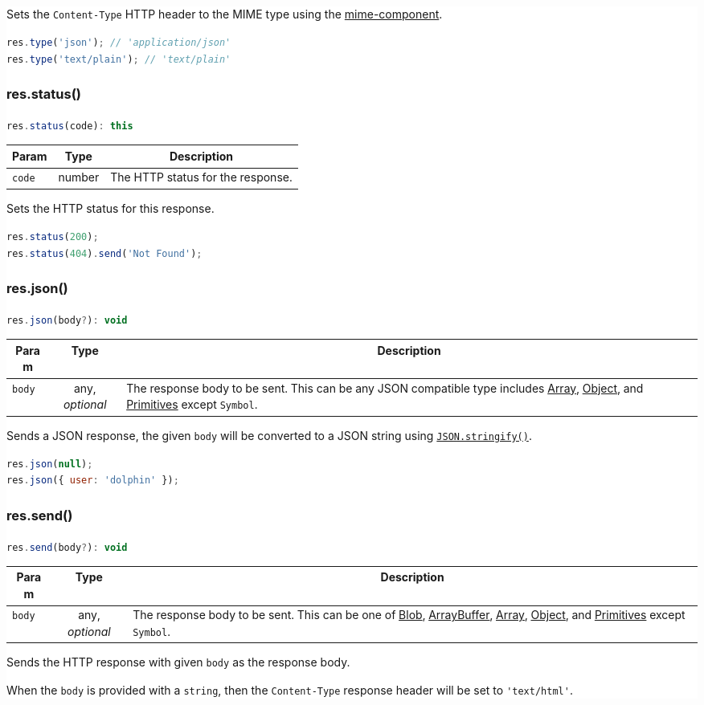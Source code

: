 Sets the `Content-Type` HTTP header to the MIME type using the [mime-component](https://github.com/component/mime).

```js
res.type('json'); // 'application/json'
res.type('text/plain'); // 'text/plain'
```

### res.status()

```js
res.status(code): this
```

| Param | Type | Description |
| --- | :-: | --- |
| `code` | number | The HTTP status for the response. |

Sets the HTTP status for this response.

```js
res.status(200);
res.status(404).send('Not Found');
```

### res.json()

```js
res.json(body?): void
```

| Param | Type | Description |
| --- | :-: | --- |
| `body` | any, _optional_ | The response body to be sent. This can be any JSON compatible type includes [Array](https://developer.mozilla.org/en-US/docs/Glossary/array), [Object](https://developer.mozilla.org/en-US/docs/Web/JavaScript/Reference/Global_Objects/Object), and [Primitives](https://developer.mozilla.org/en-US/docs/Glossary/Primitive) except `Symbol`. |

Sends a JSON response, the given `body` will be converted to a JSON string using [`JSON.stringify()`](https://developer.mozilla.org/en-US/docs/Web/JavaScript/Reference/Global_Objects/JSON/stringify).

```js
res.json(null);
res.json({ user: 'dolphin' });
```

### res.send()

```js
res.send(body?): void
```

| Param | Type | Description |
| --- | :-: | --- |
| `body` | any, _optional_ | The response body to be sent. This can be one of [Blob](https://developer.mozilla.org/en-US/docs/Web/API/Blob), [ArrayBuffer](https://developer.mozilla.org/en-US/docs/Web/JavaScript/Reference/Global_Objects/ArrayBuffer), [Array](https://developer.mozilla.org/en-US/docs/Glossary/array), [Object](https://developer.mozilla.org/en-US/docs/Web/JavaScript/Reference/Global_Objects/Object), and [Primitives](https://developer.mozilla.org/en-US/docs/Glossary/Primitive) except `Symbol`. |

Sends the HTTP response with given `body` as the response body.

When the `body` is provided with a `string`, then the `Content-Type` response header will be set to `'text/html'`.
